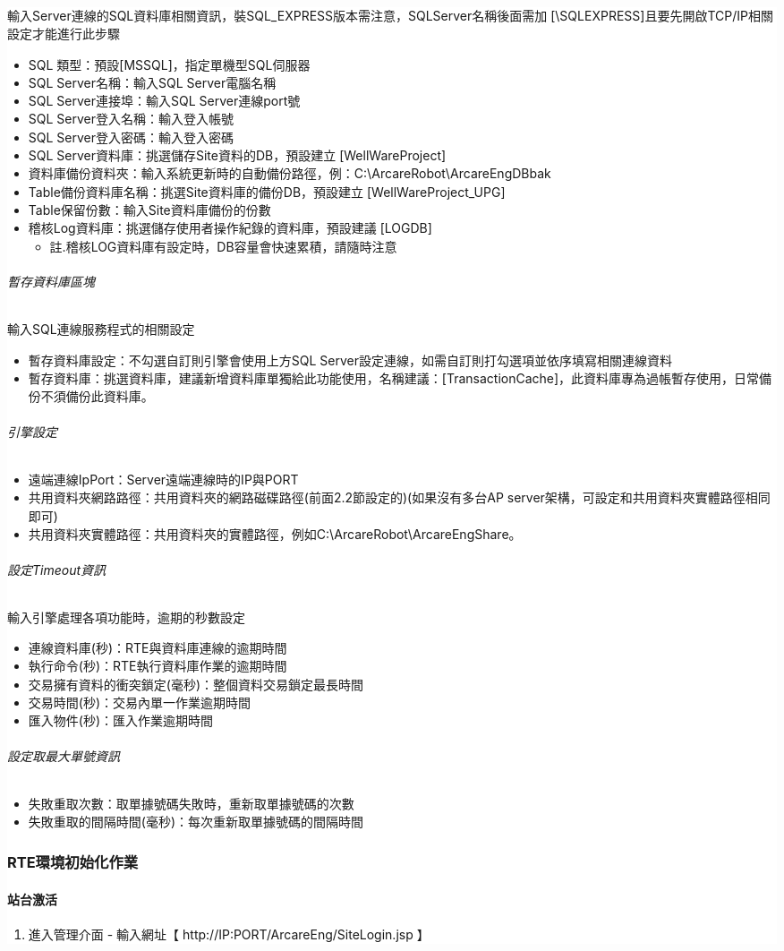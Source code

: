 輸入Server連線的SQL資料庫相關資訊，裝SQL_EXPRESS版本需注意，SQLServer名稱後面需加 [\SQLEXPRESS]且要先開啟TCP/IP相關設定才能進行此步驟 <br>

* SQL 類型：預設[MSSQL]，指定單機型SQL伺服器
* SQL Server名稱：輸入SQL Server電腦名稱
* SQL Server連接埠：輸入SQL Server連線port號
* SQL Server登入名稱：輸入登入帳號
* SQL Server登入密碼：輸入登入密碼
* SQL Server資料庫：挑選儲存Site資料的DB，預設建立 [WellWareProject]
* 資料庫備份資料夾：輸入系統更新時的自動備份路徑，例：C:\ArcareRobot\ArcareEngDBbak
* Table備份資料庫名稱：挑選Site資料庫的備份DB，預設建立 [WellWareProject_UPG]
* Table保留份數：輸入Site資料庫備份的份數
* 稽核Log資料庫：挑選儲存使用者操作紀錄的資料庫，預設建議 [LOGDB]
    * 註.稽核LOG資料庫有設定時，DB容量會快速累積，請隨時注意 

###### 暫存資料庫區塊

輸入SQL連線服務程式的相關設定 <br>

* 暫存資料庫設定：不勾選自訂則引擎會使用上方SQL Server設定連線，如需自訂則打勾選項並依序填寫相關連線資料 <br>
* 暫存資料庫：挑選資料庫，建議新增資料庫單獨給此功能使用，名稱建議：[TransactionCache]，此資料庫專為過帳暫存使用，日常備份不須備份此資料庫。 <br>

###### 引擎設定

* 遠端連線IpPort：Server遠端連線時的IP與PORT <br>
* 共用資料夾網路路徑：共用資料夾的網路磁碟路徑(前面2.2節設定的)(如果沒有多台AP server架構，可設定和共用資料夾實體路徑相同即可) <br>
* 共用資料夾實體路徑：共用資料夾的實體路徑，例如C:\ArcareRobot\ArcareEngShare。 <br>

###### 設定Timeout資訊

輸入引擎處理各項功能時，逾期的秒數設定 <br>

* 連線資料庫(秒)：RTE與資料庫連線的逾期時間
* 執行命令(秒)：RTE執行資料庫作業的逾期時間
* 交易擁有資料的衝突鎖定(毫秒)：整個資料交易鎖定最長時間
* 交易時間(秒)：交易內單一作業逾期時間
* 匯入物件(秒)：匯入作業逾期時間

###### 設定取最大單號資訊

* 失敗重取次數：取單據號碼失敗時，重新取單據號碼的次數
* 失敗重取的間隔時間(毫秒)：每次重新取單據號碼的間隔時間

### RTE環境初始化作業

#### 站台激活

1. 進入管理介面 - 輸入網址【 http://IP:PORT/ArcareEng/SiteLogin.jsp 】 <br>
